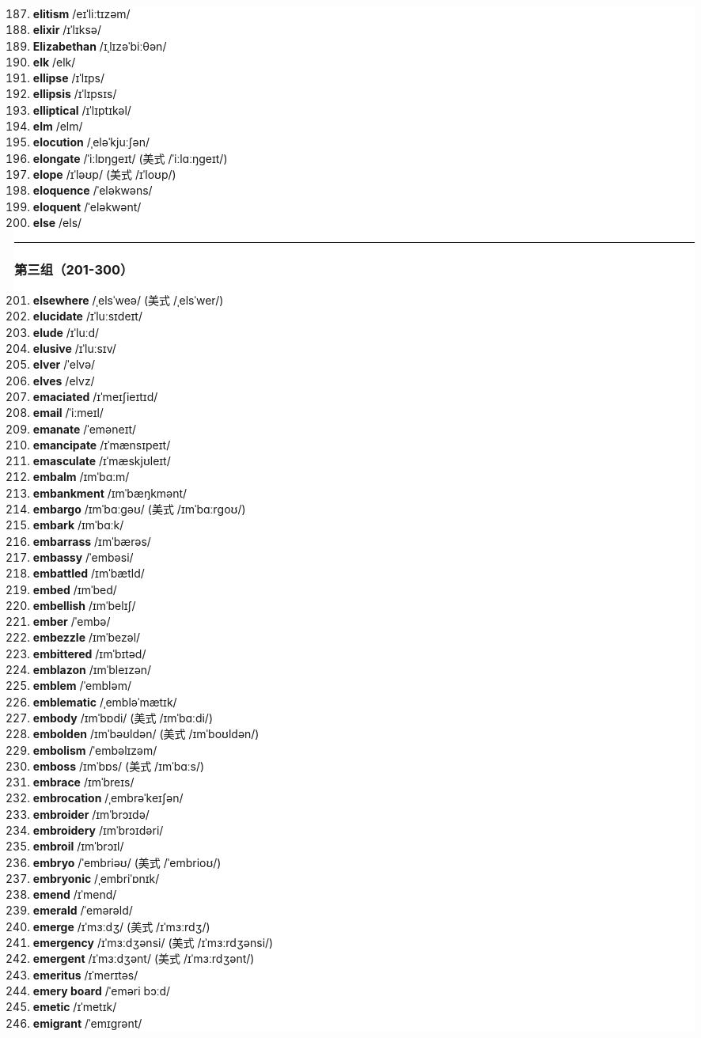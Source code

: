 187. **elitism** /eɪˈliːtɪzəm/  
188. **elixir** /ɪˈlɪksə/  
189. **Elizabethan** /ɪˌlɪzəˈbiːθən/  
190. **elk** /elk/  
191. **ellipse** /ɪˈlɪps/  
192. **ellipsis** /ɪˈlɪpsɪs/  
193. **elliptical** /ɪˈlɪptɪkəl/  
194. **elm** /elm/  
195. **elocution** /ˌeləˈkjuːʃən/  
196. **elongate** /ˈiːlɒŋɡeɪt/ (美式 /ˈiːlɑːŋɡeɪt/)  
197. **elope** /ɪˈləʊp/ (美式 /ɪˈloʊp/)  
198. **eloquence** /ˈeləkwəns/  
199. **eloquent** /ˈeləkwənt/  
200. **else** /els/  

---

### 第三组（201-300）
201. **elsewhere** /ˌelsˈweə/ (美式 /ˌelsˈwer/)  
202. **elucidate** /ɪˈluːsɪdeɪt/  
203. **elude** /ɪˈluːd/  
204. **elusive** /ɪˈluːsɪv/  
205. **elver** /ˈelvə/  
206. **elves** /elvz/  
207. **emaciated** /ɪˈmeɪʃieɪtɪd/  
208. **email** /ˈiːmeɪl/  
209. **emanate** /ˈeməneɪt/  
210. **emancipate** /ɪˈmænsɪpeɪt/  
211. **emasculate** /ɪˈmæskjʊleɪt/  
212. **embalm** /ɪmˈbɑːm/  
213. **embankment** /ɪmˈbæŋkmənt/  
214. **embargo** /ɪmˈbɑːɡəʊ/ (美式 /ɪmˈbɑːrɡoʊ/)  
215. **embark** /ɪmˈbɑːk/  
216. **embarrass** /ɪmˈbærəs/  
217. **embassy** /ˈembəsi/  
218. **embattled** /ɪmˈbætld/  
219. **embed** /ɪmˈbed/  
220. **embellish** /ɪmˈbelɪʃ/  
221. **ember** /ˈembə/  
222. **embezzle** /ɪmˈbezəl/  
223. **embittered** /ɪmˈbɪtəd/  
224. **emblazon** /ɪmˈbleɪzən/  
225. **emblem** /ˈembləm/  
226. **emblematic** /ˌembləˈmætɪk/  
227. **embody** /ɪmˈbɒdi/ (美式 /ɪmˈbɑːdi/)  
228. **embolden** /ɪmˈbəʊldən/ (美式 /ɪmˈboʊldən/)  
229. **embolism** /ˈembəlɪzəm/  
230. **emboss** /ɪmˈbɒs/ (美式 /ɪmˈbɑːs/)  
231. **embrace** /ɪmˈbreɪs/  
232. **embrocation** /ˌembrəˈkeɪʃən/  
233. **embroider** /ɪmˈbrɔɪdə/  
234. **embroidery** /ɪmˈbrɔɪdəri/  
235. **embroil** /ɪmˈbrɔɪl/  
236. **embryo** /ˈembriəʊ/ (美式 /ˈembrioʊ/)  
237. **embryonic** /ˌembriˈɒnɪk/  
238. **emend** /ɪˈmend/  
239. **emerald** /ˈemərəld/  
240. **emerge** /ɪˈmɜːdʒ/ (美式 /ɪˈmɜːrdʒ/)  
241. **emergency** /ɪˈmɜːdʒənsi/ (美式 /ɪˈmɜːrdʒənsi/)  
242. **emergent** /ɪˈmɜːdʒənt/ (美式 /ɪˈmɜːrdʒənt/)  
243. **emeritus** /ɪˈmerɪtəs/  
244. **emery board** /ˈeməri bɔːd/  
245. **emetic** /ɪˈmetɪk/  
246. **emigrant** /ˈemɪɡrənt/  